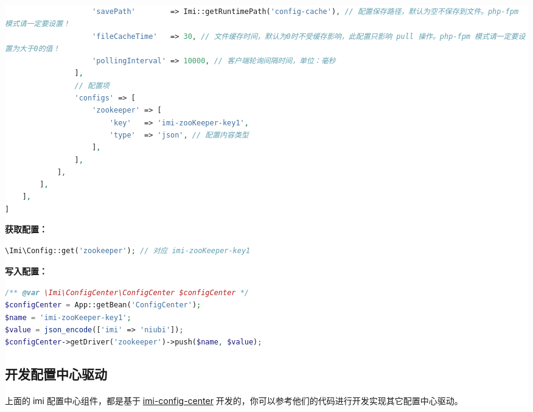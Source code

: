 ```php
                    'savePath'        => Imi::getRuntimePath('config-cache'), // 配置保存路径，默认为空不保存到文件。php-fpm 模式请一定要设置！
                    'fileCacheTime'   => 30, // 文件缓存时间，默认为0时不受缓存影响，此配置只影响 pull 操作。php-fpm 模式请一定要设置为大于0的值！
                    'pollingInterval' => 10000, // 客户端轮询间隔时间，单位：毫秒
                ],
                // 配置项
                'configs' => [
                    'zookeeper' => [
                        'key'   => 'imi-zooKeeper-key1',
                        'type'  => 'json', // 配置内容类型
                    ],
                ],
            ],
        ],
    ],
]
```

**获取配置：**

```php
\Imi\Config::get('zookeeper'); // 对应 imi-zooKeeper-key1
```

**写入配置：**

```php
/** @var \Imi\ConfigCenter\ConfigCenter $configCenter */
$configCenter = App::getBean('ConfigCenter');
$name = 'imi-zooKeeper-key1';
$value = json_encode(['imi' => 'niubi']);
$configCenter->getDriver('zookeeper')->push($name, $value);
```

## 开发配置中心驱动

上面的 imi 配置中心组件，都是基于 [imi-config-center](https://github.com/imiphp/imi-config-center) 开发的，你可以参考他们的代码进行开发实现其它配置中心驱动。
